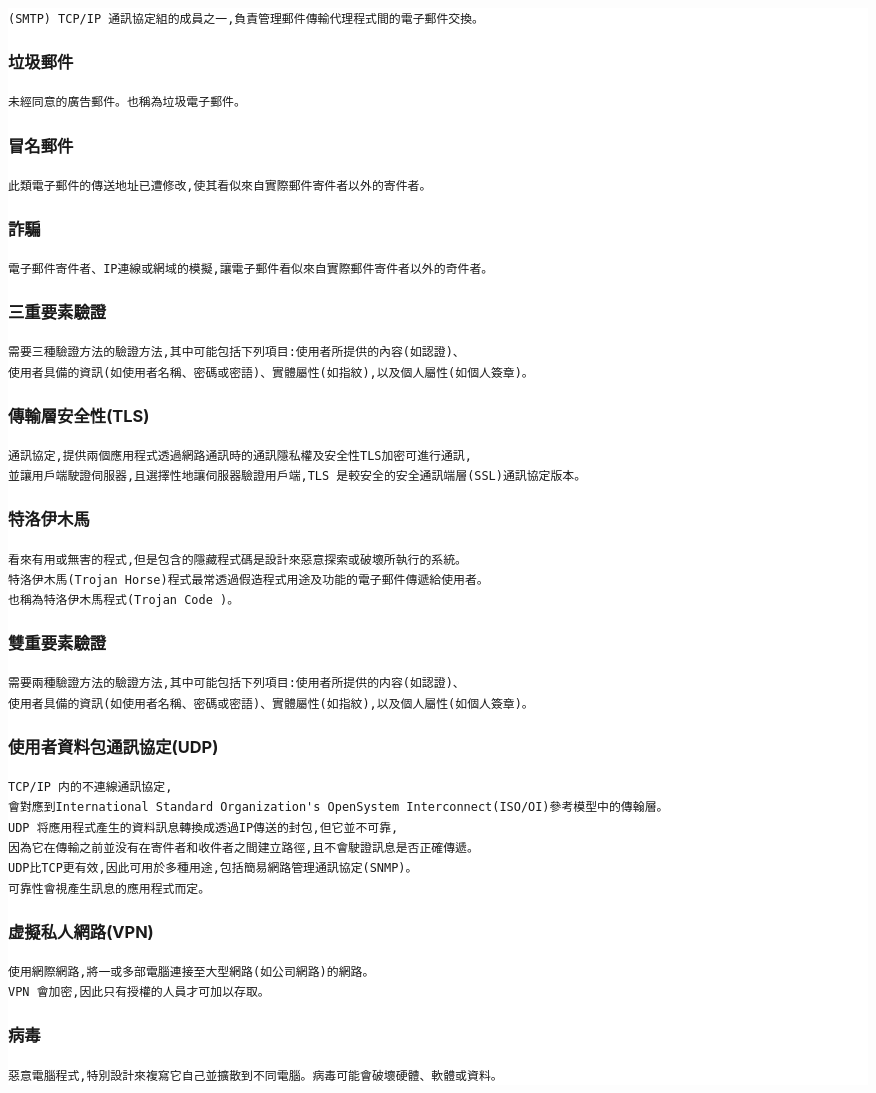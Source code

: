 ```
(SMTP) TCP/IP 通訊協定組的成員之一,負責管理郵件傳輸代理程式間的電子郵件交換。
```
### 垃圾郵件
```
未經同意的廣告郵件。也稱為垃圾電子郵件。
```
### 冒名郵件
```
此類電子郵件的傳送地址已遭修改,使其看似來自實際郵件寄件者以外的寄件者。
```
### 詐騙
```
電子郵件寄件者、IP連線或網域的模擬,讓電子郵件看似來自實際郵件寄件者以外的奇件者。
```
### 三重要素驗證
```
需要三種驗證方法的驗證方法,其中可能包括下列項目:使用者所提供的內容(如認證)、
使用者具備的資訊(如使用者名稱、密碼或密語)、實體屬性(如指紋),以及個人屬性(如個人簽章)。
```
### 傳輸層安全性(TLS)
```
通訊協定,提供兩個應用程式透過網路通訊時的通訊隱私權及安全性TLS加密可進行通訊,
並讓用戶端駛證伺服器,且選擇性地讓伺服器驗證用戶端,TLS 是較安全的安全通訊端層(SSL)通訊協定版本。
```
### 特洛伊木馬
```
看來有用或無害的程式,但是包含的隱藏程式碼是設計來惡意探索或破壞所執行的系統。
特洛伊木馬(Trojan Horse)程式最常透過假造程式用途及功能的電子郵件傳遞給使用者。
也稱為特洛伊木馬程式(Trojan Code )。
```
### 雙重要素驗證
```
需要兩種驗證方法的驗證方法,其中可能包括下列項目:使用者所提供的内容(如認證)、
使用者具備的資訊(如使用者名稱、密碼或密語)、實體屬性(如指紋),以及個人屬性(如個人簽章)。
```
### 使用者資料包通訊協定(UDP)
```
TCP/IP 内的不連線通訊協定,
會對應到International Standard Organization's OpenSystem Interconnect(ISO/OI)參考模型中的傳翰層。
UDP 将應用程式產生的資料訊息轉換成透過IP傳送的封包,但它並不可靠,
因為它在傳輸之前並没有在寄件者和收件者之間建立路徑,且不會駛證訊息是否正確傳遞。
UDP比TCP更有效,因此可用於多種用途,包括簡易網路管理通訊協定(SNMP)。
可靠性會視產生訊息的應用程式而定。
```
### 虚擬私人網路(VPN)
```
使用網際網路,將一或多部電腦連接至大型網路(如公司網路)的網路。
VPN 會加密,因此只有授權的人員才可加以存取。
```
### 病毒
```
惡意電腦程式,特別設計來複寫它自己並擴散到不同電腦。病毒可能會破壞硬體、軟體或資料。
```
